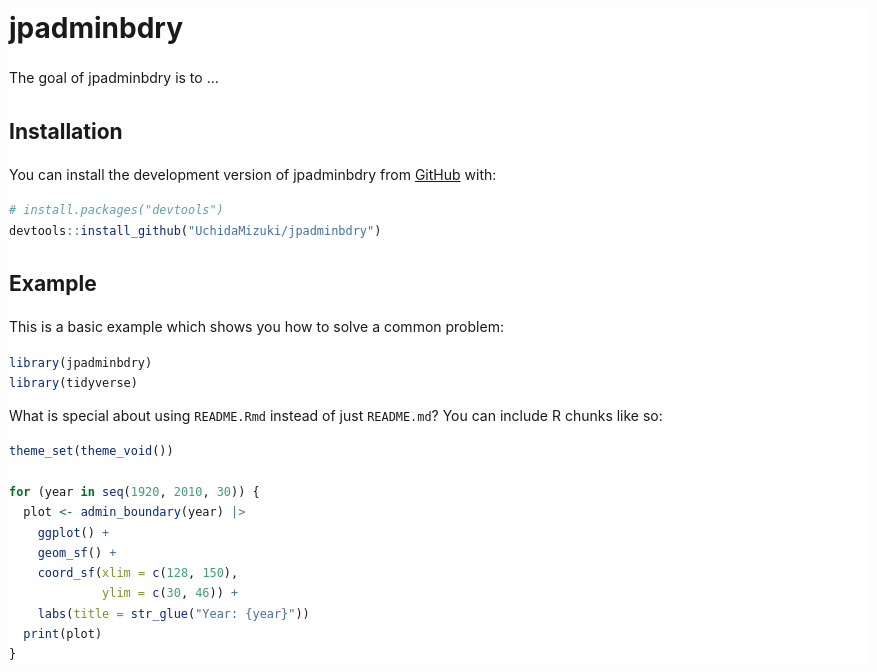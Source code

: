 


# jpadminbdry




The goal of jpadminbdry is to …

## Installation

You can install the development version of jpadminbdry from
[GitHub](https://github.com/) with:

``` r
# install.packages("devtools")
devtools::install_github("UchidaMizuki/jpadminbdry")
```

## Example

This is a basic example which shows you how to solve a common problem:

``` r
library(jpadminbdry)
library(tidyverse)
```

What is special about using `README.Rmd` instead of just `README.md`?
You can include R chunks like so:

``` r
theme_set(theme_void())

for (year in seq(1920, 2010, 30)) {
  plot <- admin_boundary(year) |> 
    ggplot() +
    geom_sf() +
    coord_sf(xlim = c(128, 150),
             ylim = c(30, 46)) +
    labs(title = str_glue("Year: {year}"))
  print(plot)
}
```
